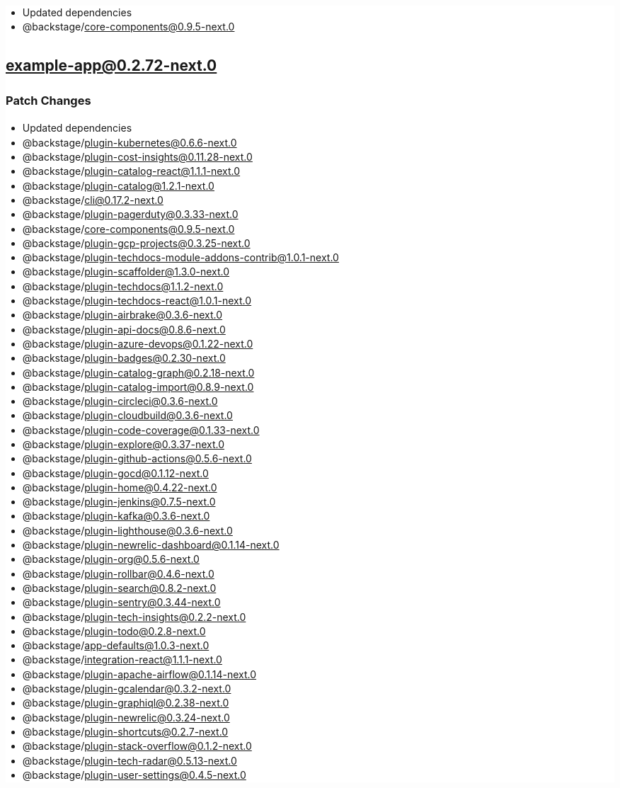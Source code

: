 - Updated dependencies
 - @backstage/core-components@0.9.5-next.0

## example-app@0.2.72-next.0

### Patch Changes

- Updated dependencies
 - @backstage/plugin-kubernetes@0.6.6-next.0
 - @backstage/plugin-cost-insights@0.11.28-next.0
 - @backstage/plugin-catalog-react@1.1.1-next.0
 - @backstage/plugin-catalog@1.2.1-next.0
 - @backstage/cli@0.17.2-next.0
 - @backstage/plugin-pagerduty@0.3.33-next.0
 - @backstage/core-components@0.9.5-next.0
 - @backstage/plugin-gcp-projects@0.3.25-next.0
 - @backstage/plugin-techdocs-module-addons-contrib@1.0.1-next.0
 - @backstage/plugin-scaffolder@1.3.0-next.0
 - @backstage/plugin-techdocs@1.1.2-next.0
 - @backstage/plugin-techdocs-react@1.0.1-next.0
 - @backstage/plugin-airbrake@0.3.6-next.0
 - @backstage/plugin-api-docs@0.8.6-next.0
 - @backstage/plugin-azure-devops@0.1.22-next.0
 - @backstage/plugin-badges@0.2.30-next.0
 - @backstage/plugin-catalog-graph@0.2.18-next.0
 - @backstage/plugin-catalog-import@0.8.9-next.0
 - @backstage/plugin-circleci@0.3.6-next.0
 - @backstage/plugin-cloudbuild@0.3.6-next.0
 - @backstage/plugin-code-coverage@0.1.33-next.0
 - @backstage/plugin-explore@0.3.37-next.0
 - @backstage/plugin-github-actions@0.5.6-next.0
 - @backstage/plugin-gocd@0.1.12-next.0
 - @backstage/plugin-home@0.4.22-next.0
 - @backstage/plugin-jenkins@0.7.5-next.0
 - @backstage/plugin-kafka@0.3.6-next.0
 - @backstage/plugin-lighthouse@0.3.6-next.0
 - @backstage/plugin-newrelic-dashboard@0.1.14-next.0
 - @backstage/plugin-org@0.5.6-next.0
 - @backstage/plugin-rollbar@0.4.6-next.0
 - @backstage/plugin-search@0.8.2-next.0
 - @backstage/plugin-sentry@0.3.44-next.0
 - @backstage/plugin-tech-insights@0.2.2-next.0
 - @backstage/plugin-todo@0.2.8-next.0
 - @backstage/app-defaults@1.0.3-next.0
 - @backstage/integration-react@1.1.1-next.0
 - @backstage/plugin-apache-airflow@0.1.14-next.0
 - @backstage/plugin-gcalendar@0.3.2-next.0
 - @backstage/plugin-graphiql@0.2.38-next.0
 - @backstage/plugin-newrelic@0.3.24-next.0
 - @backstage/plugin-shortcuts@0.2.7-next.0
 - @backstage/plugin-stack-overflow@0.1.2-next.0
 - @backstage/plugin-tech-radar@0.5.13-next.0
 - @backstage/plugin-user-settings@0.4.5-next.0

